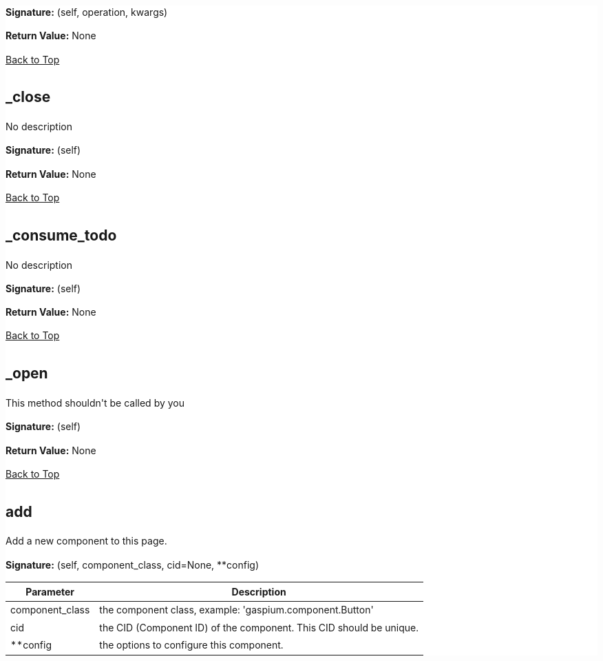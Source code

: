 

**Signature:** (self, operation, kwargs)



**Return Value:** None

[Back to Top](#module-overview)


## \_close
No description



**Signature:** (self)



**Return Value:** None

[Back to Top](#module-overview)


## \_consume\_todo
No description



**Signature:** (self)



**Return Value:** None

[Back to Top](#module-overview)


## \_open
This method shouldn't be called by you



**Signature:** (self)



**Return Value:** None

[Back to Top](#module-overview)


## add
Add a new component to this page.




**Signature:** (self, component\_class, cid=None, \*\*config)

|Parameter|Description|
|---|---|
| component\_class| the component class, example: 'gaspium.component.Button'|
| cid| the CID (Component ID) of the component. This CID should be unique.|
| \*\*config| the options to configure this component.|

